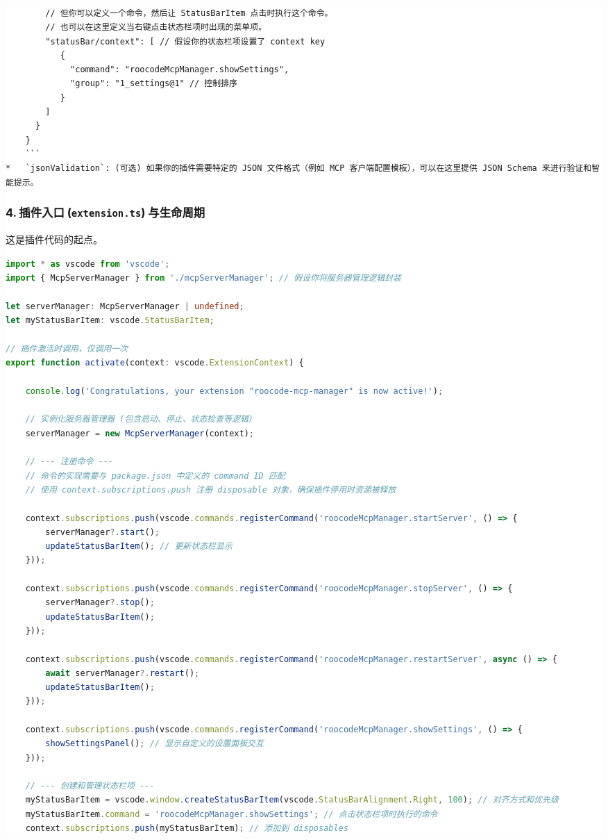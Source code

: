             // 但你可以定义一个命令，然后让 StatusBarItem 点击时执行这个命令。
            // 也可以在这里定义当右键点击状态栏项时出现的菜单项。
            "statusBar/context": [ // 假设你的状态栏项设置了 context key
               {
                 "command": "roocodeMcpManager.showSettings",
                 "group": "1_settings@1" // 控制排序
               }
            ]
          }
        }
        ```
    *   `jsonValidation`: (可选) 如果你的插件需要特定的 JSON 文件格式（例如 MCP 客户端配置模板），可以在这里提供 JSON Schema 来进行验证和智能提示。

### 4. 插件入口 (`extension.ts`) 与生命周期

这是插件代码的起点。

```typescript
import * as vscode from 'vscode';
import { McpServerManager } from './mcpServerManager'; // 假设你将服务器管理逻辑封装

let serverManager: McpServerManager | undefined;
let myStatusBarItem: vscode.StatusBarItem;

// 插件激活时调用，仅调用一次
export function activate(context: vscode.ExtensionContext) {

    console.log('Congratulations, your extension "roocode-mcp-manager" is now active!');

    // 实例化服务器管理器 (包含启动、停止、状态检查等逻辑)
    serverManager = new McpServerManager(context);

    // --- 注册命令 ---
    // 命令的实现需要与 package.json 中定义的 command ID 匹配
    // 使用 context.subscriptions.push 注册 disposable 对象，确保插件停用时资源被释放

    context.subscriptions.push(vscode.commands.registerCommand('roocodeMcpManager.startServer', () => {
        serverManager?.start();
        updateStatusBarItem(); // 更新状态栏显示
    }));

    context.subscriptions.push(vscode.commands.registerCommand('roocodeMcpManager.stopServer', () => {
        serverManager?.stop();
        updateStatusBarItem();
    }));

    context.subscriptions.push(vscode.commands.registerCommand('roocodeMcpManager.restartServer', async () => {
        await serverManager?.restart();
        updateStatusBarItem();
    }));

    context.subscriptions.push(vscode.commands.registerCommand('roocodeMcpManager.showSettings', () => {
        showSettingsPanel(); // 显示自定义的设置面板交互
    }));

    // --- 创建和管理状态栏项 ---
    myStatusBarItem = vscode.window.createStatusBarItem(vscode.StatusBarAlignment.Right, 100); // 对齐方式和优先级
    myStatusBarItem.command = 'roocodeMcpManager.showSettings'; // 点击状态栏项时执行的命令
    context.subscriptions.push(myStatusBarItem); // 添加到 disposables
```